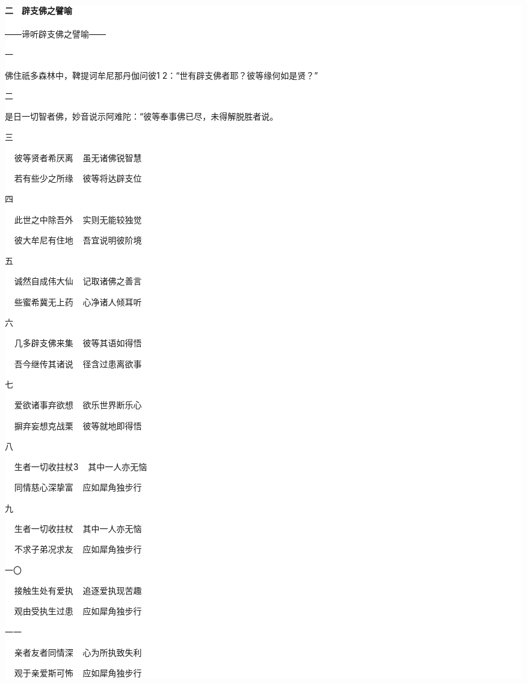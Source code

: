 #### 二　辟支佛之譬喻

——谛听辟支佛之譬喻——

一

佛住祇多森林中，鞞提诃牟尼那丹伽问彼1 2：“世有辟支佛者耶？彼等缘何如是贤？”

二

是日一切智者佛，妙音说示阿难陀：“彼等奉事佛已尽，未得解脱胜者说。

三

&nbsp;&nbsp;&nbsp;&nbsp;彼等贤者希厌离&nbsp;&nbsp;&nbsp;&nbsp;虽无诸佛锐智慧

&nbsp;&nbsp;&nbsp;&nbsp;若有些少之所缘&nbsp;&nbsp;&nbsp;&nbsp;彼等将达辟支位

四

&nbsp;&nbsp;&nbsp;&nbsp;此世之中除吾外&nbsp;&nbsp;&nbsp;&nbsp;实则无能较独觉

&nbsp;&nbsp;&nbsp;&nbsp;彼大牟尼有住地&nbsp;&nbsp;&nbsp;&nbsp;吾宜说明彼阶境

五

&nbsp;&nbsp;&nbsp;&nbsp;诚然自成伟大仙&nbsp;&nbsp;&nbsp;&nbsp;记取诸佛之善言

&nbsp;&nbsp;&nbsp;&nbsp;些蜜希冀无上药&nbsp;&nbsp;&nbsp;&nbsp;心净诸人倾耳听

六

&nbsp;&nbsp;&nbsp;&nbsp;几多辟支佛来集&nbsp;&nbsp;&nbsp;&nbsp;彼等其语如得悟

&nbsp;&nbsp;&nbsp;&nbsp;吾今继传其诸说&nbsp;&nbsp;&nbsp;&nbsp;径含过患离欲事

七

&nbsp;&nbsp;&nbsp;&nbsp;爱欲诸事弃欲想&nbsp;&nbsp;&nbsp;&nbsp;欲乐世界断乐心

&nbsp;&nbsp;&nbsp;&nbsp;摒弃妄想克战栗&nbsp;&nbsp;&nbsp;&nbsp;彼等就地即得悟

八

&nbsp;&nbsp;&nbsp;&nbsp;生者一切收拄杖3&nbsp;&nbsp;&nbsp;&nbsp;其中一人亦无恼

&nbsp;&nbsp;&nbsp;&nbsp;同情慈心深挚富&nbsp;&nbsp;&nbsp;&nbsp;应如犀角独步行

九

&nbsp;&nbsp;&nbsp;&nbsp;生者一切收拄杖&nbsp;&nbsp;&nbsp;&nbsp;其中一人亦无恼

&nbsp;&nbsp;&nbsp;&nbsp;不求子弟况求友&nbsp;&nbsp;&nbsp;&nbsp;应如犀角独步行

一〇

&nbsp;&nbsp;&nbsp;&nbsp;接触生处有爱执&nbsp;&nbsp;&nbsp;&nbsp;追逐爱执现苦趣

&nbsp;&nbsp;&nbsp;&nbsp;观由受执生过患&nbsp;&nbsp;&nbsp;&nbsp;应如犀角独步行

一一

&nbsp;&nbsp;&nbsp;&nbsp;亲者友者同情深&nbsp;&nbsp;&nbsp;&nbsp;心为所执致失利

&nbsp;&nbsp;&nbsp;&nbsp;观于亲爱斯可怖&nbsp;&nbsp;&nbsp;&nbsp;应如犀角独步行
